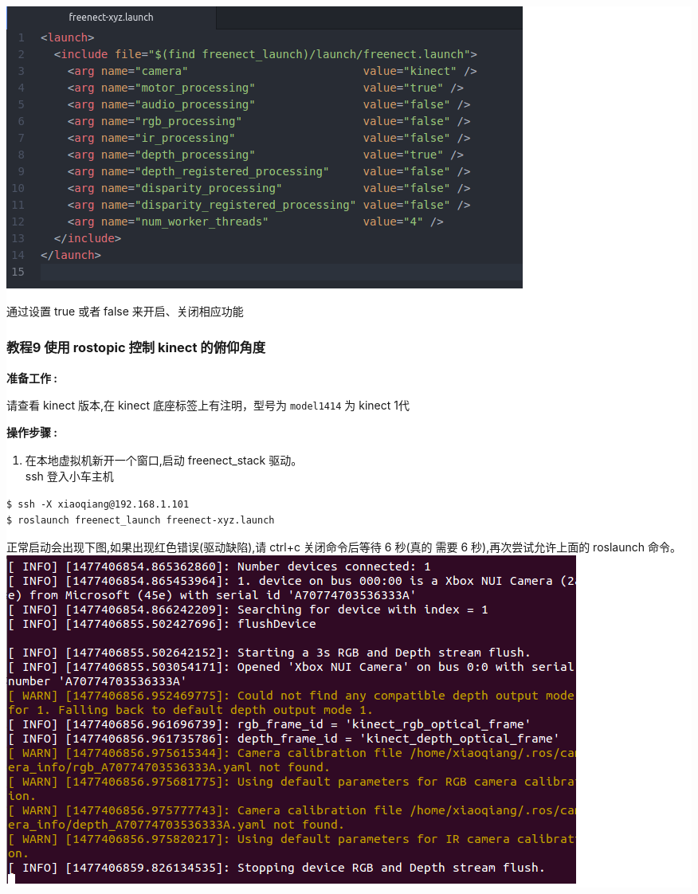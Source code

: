 ![](picture/5.3.png)

通过设置 true 或者 false 来开启、关闭相应功能

### 教程9 使用 rostopic 控制 kinect 的俯仰角度

**准备工作 :**  

请查看 kinect 版本,在 kinect 底座标签上有注明，型号为 `model1414` 为 kinect 1代   

**操作步骤 :**

1. 在本地虚拟机新开一个窗口,启动 freenect_stack 驱动。  
ssh 登入小车主机  
```
$ ssh -X xiaoqiang@192.168.1.101
$ roslaunch freenect_launch freenect-xyz.launch
```
正常启动会出现下图,如果出现红色错误(驱动缺陷),请 ctrl+c 关闭命令后等待 6 秒(真的
需要 6 秒),再次尝试允许上面的 roslaunch 命令。
![](picture/6.1.png)
